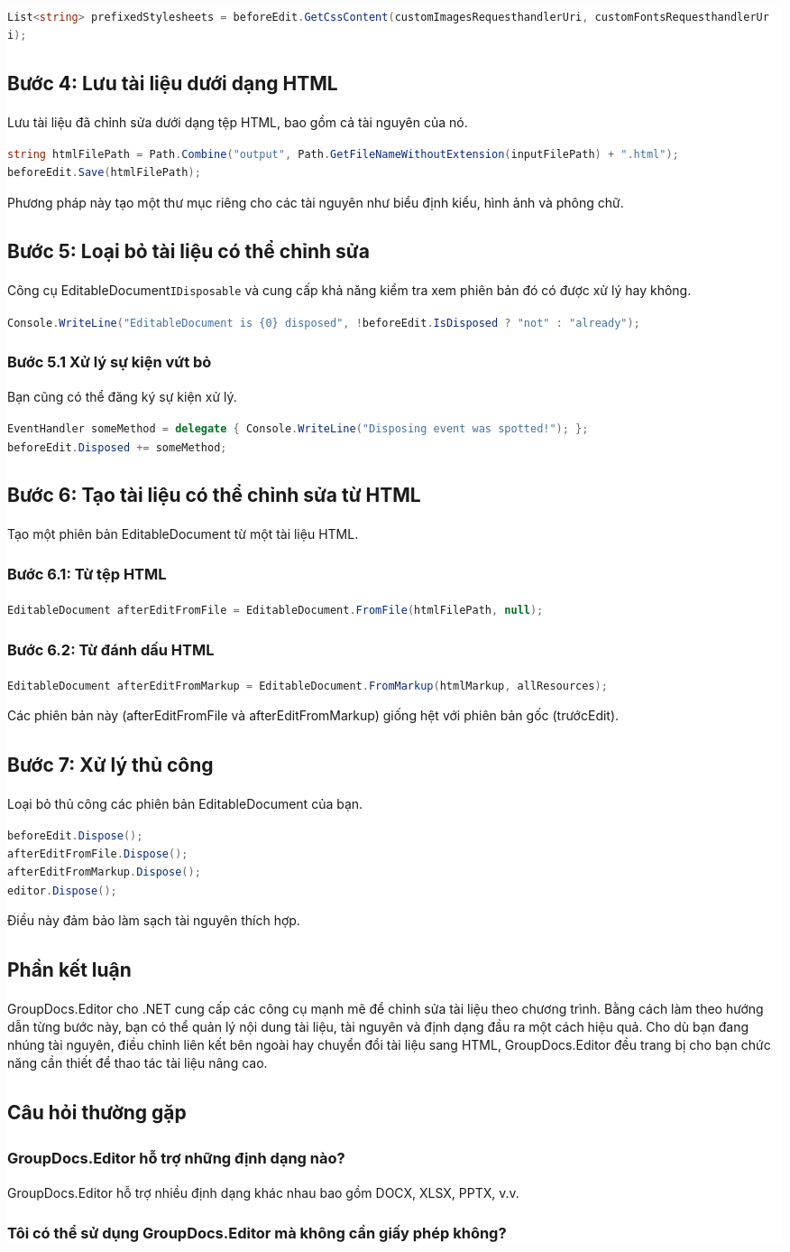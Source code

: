 ```csharp
List<string> prefixedStylesheets = beforeEdit.GetCssContent(customImagesRequesthandlerUri, customFontsRequesthandlerUri);
```
## Bước 4: Lưu tài liệu dưới dạng HTML
Lưu tài liệu đã chỉnh sửa dưới dạng tệp HTML, bao gồm cả tài nguyên của nó.
```csharp
string htmlFilePath = Path.Combine("output", Path.GetFileNameWithoutExtension(inputFilePath) + ".html");
beforeEdit.Save(htmlFilePath);
```
Phương pháp này tạo một thư mục riêng cho các tài nguyên như biểu định kiểu, hình ảnh và phông chữ.
## Bước 5: Loại bỏ tài liệu có thể chỉnh sửa
 Công cụ EditableDocument`IDisposable` và cung cấp khả năng kiểm tra xem phiên bản đó có được xử lý hay không.
```csharp
Console.WriteLine("EditableDocument is {0} disposed", !beforeEdit.IsDisposed ? "not" : "already");
```
### Bước 5.1 Xử lý sự kiện vứt bỏ
Bạn cũng có thể đăng ký sự kiện xử lý.
```csharp
EventHandler someMethod = delegate { Console.WriteLine("Disposing event was spotted!"); };
beforeEdit.Disposed += someMethod;
```
## Bước 6: Tạo tài liệu có thể chỉnh sửa từ HTML
Tạo một phiên bản EditableDocument từ một tài liệu HTML.
### Bước 6.1: Từ tệp HTML
```csharp
EditableDocument afterEditFromFile = EditableDocument.FromFile(htmlFilePath, null);
```
### Bước 6.2: Từ đánh dấu HTML
```csharp
EditableDocument afterEditFromMarkup = EditableDocument.FromMarkup(htmlMarkup, allResources);
```
Các phiên bản này (afterEditFromFile và afterEditFromMarkup) giống hệt với phiên bản gốc (trướcEdit).
## Bước 7: Xử lý thủ công
Loại bỏ thủ công các phiên bản EditableDocument của bạn.
```csharp
beforeEdit.Dispose();
afterEditFromFile.Dispose();
afterEditFromMarkup.Dispose();
editor.Dispose();
```
Điều này đảm bảo làm sạch tài nguyên thích hợp.
## Phần kết luận
GroupDocs.Editor cho .NET cung cấp các công cụ mạnh mẽ để chỉnh sửa tài liệu theo chương trình. Bằng cách làm theo hướng dẫn từng bước này, bạn có thể quản lý nội dung tài liệu, tài nguyên và định dạng đầu ra một cách hiệu quả. Cho dù bạn đang nhúng tài nguyên, điều chỉnh liên kết bên ngoài hay chuyển đổi tài liệu sang HTML, GroupDocs.Editor đều trang bị cho bạn chức năng cần thiết để thao tác tài liệu nâng cao.
## Câu hỏi thường gặp
### GroupDocs.Editor hỗ trợ những định dạng nào?
GroupDocs.Editor hỗ trợ nhiều định dạng khác nhau bao gồm DOCX, XLSX, PPTX, v.v.
### Tôi có thể sử dụng GroupDocs.Editor mà không cần giấy phép không?